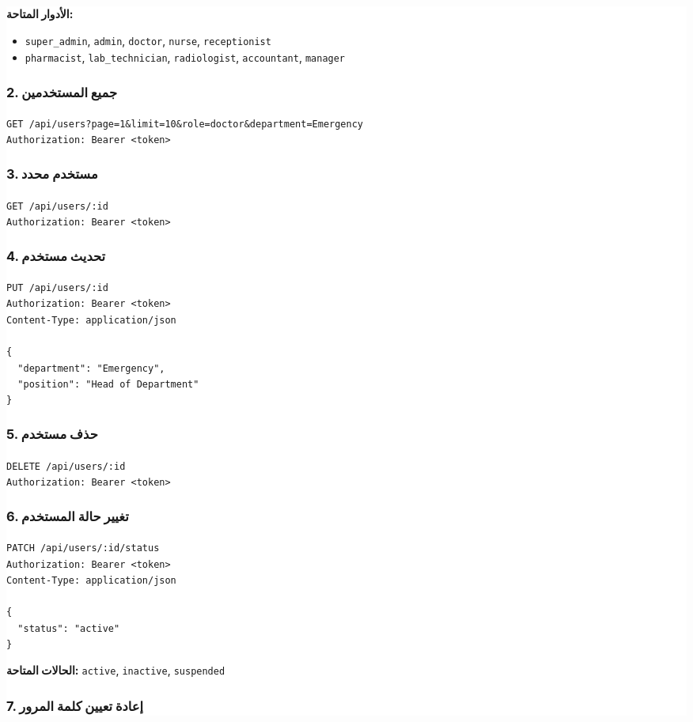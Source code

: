 **الأدوار المتاحة:**

- `super_admin`, `admin`, `doctor`, `nurse`, `receptionist`
- `pharmacist`, `lab_technician`, `radiologist`, `accountant`, `manager`

### 2. جميع المستخدمين

```http
GET /api/users?page=1&limit=10&role=doctor&department=Emergency
Authorization: Bearer <token>
```

### 3. مستخدم محدد

```http
GET /api/users/:id
Authorization: Bearer <token>
```

### 4. تحديث مستخدم

```http
PUT /api/users/:id
Authorization: Bearer <token>
Content-Type: application/json

{
  "department": "Emergency",
  "position": "Head of Department"
}
```

### 5. حذف مستخدم

```http
DELETE /api/users/:id
Authorization: Bearer <token>
```

### 6. تغيير حالة المستخدم

```http
PATCH /api/users/:id/status
Authorization: Bearer <token>
Content-Type: application/json

{
  "status": "active"
}
```

**الحالات المتاحة:** `active`, `inactive`, `suspended`

### 7. إعادة تعيين كلمة المرور
